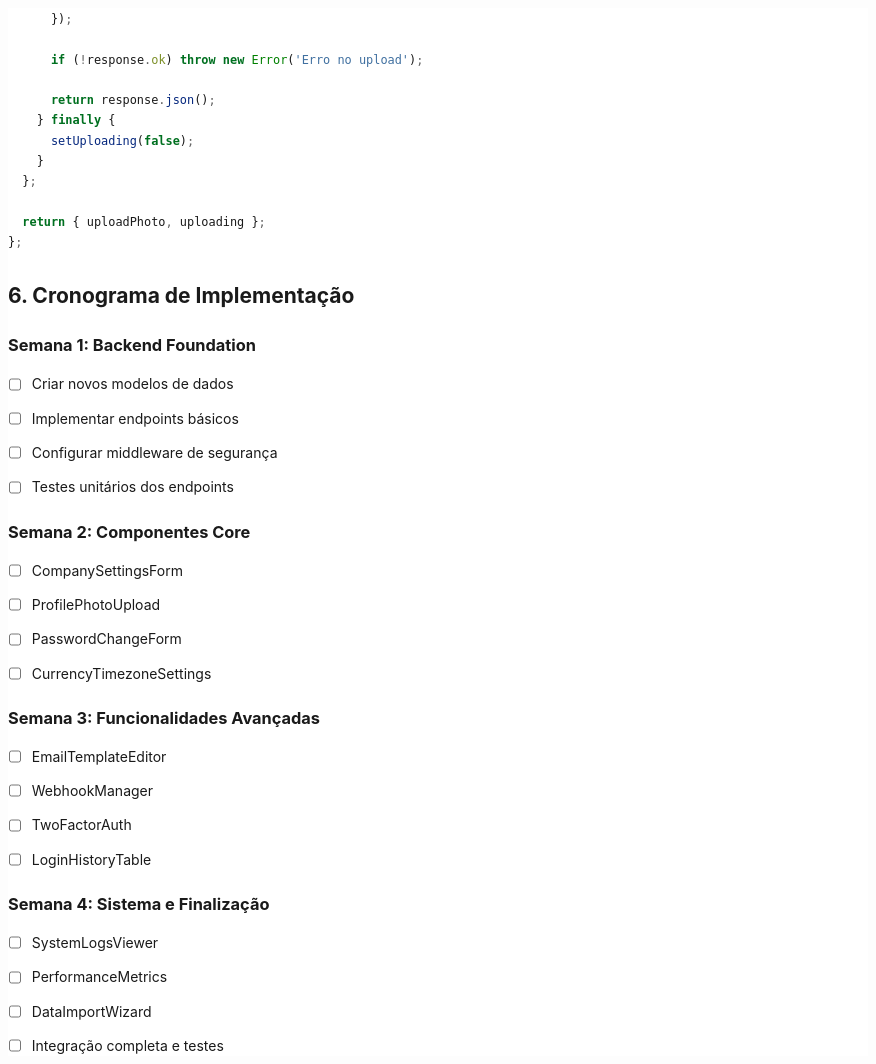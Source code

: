 ```typescript
      });
      
      if (!response.ok) throw new Error('Erro no upload');
      
      return response.json();
    } finally {
      setUploading(false);
    }
  };
  
  return { uploadPhoto, uploading };
};
```

## 6. Cronograma de Implementação

### Semana 1: Backend Foundation

* [ ] Criar novos modelos de dados

* [ ] Implementar endpoints básicos

* [ ] Configurar middleware de segurança

* [ ] Testes unitários dos endpoints

### Semana 2: Componentes Core

* [ ] CompanySettingsForm

* [ ] ProfilePhotoUpload

* [ ] PasswordChangeForm

* [ ] CurrencyTimezoneSettings

### Semana 3: Funcionalidades Avançadas

* [ ] EmailTemplateEditor

* [ ] WebhookManager

* [ ] TwoFactorAuth

* [ ] LoginHistoryTable

### Semana 4: Sistema e Finalização

* [ ] SystemLogsViewer

* [ ] PerformanceMetrics

* [ ] DataImportWizard

* [ ] Integração completa e testes
